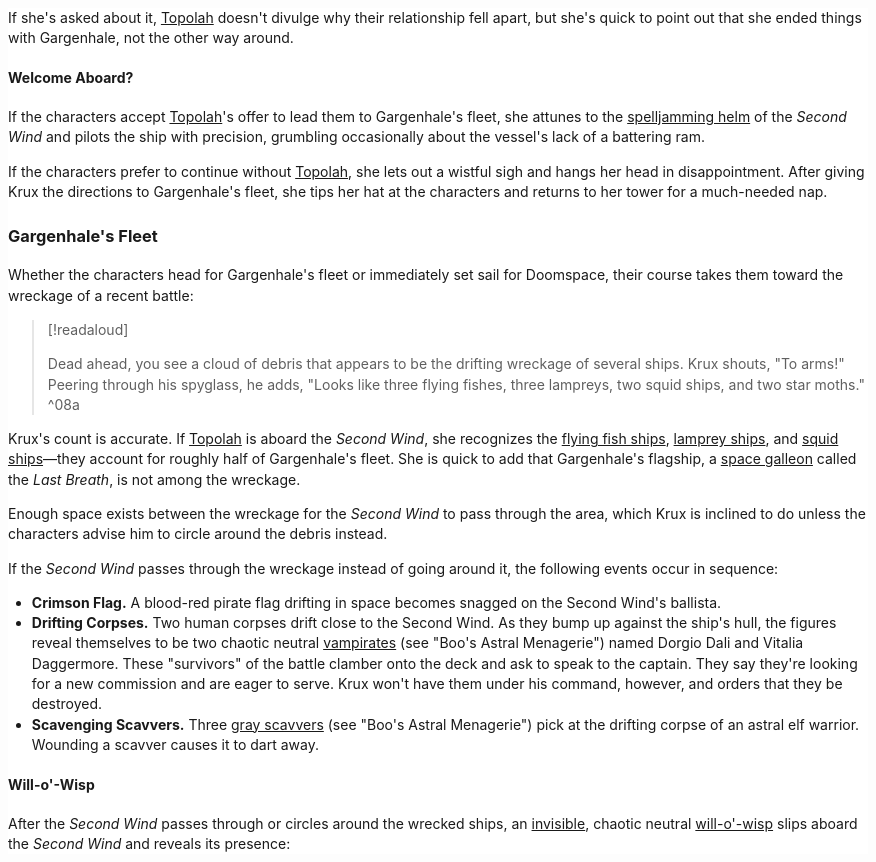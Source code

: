 If she's asked about it, [Topolah](Mechanics/bestiary/npc/topolah-lox.md) doesn't divulge why their relationship fell apart, but she's quick to point out that she ended things with Gargenhale, not the other way around.

#### Welcome Aboard?

If the characters accept [Topolah](Mechanics/bestiary/npc/topolah-lox.md)'s offer to lead them to Gargenhale's fleet, she attunes to the [spelljamming helm](Mechanics/items/spelljamming-helm-aag.md) of the *Second Wind* and pilots the ship with precision, grumbling occasionally about the vessel's lack of a battering ram.

If the characters prefer to continue without [Topolah](Mechanics/bestiary/npc/topolah-lox.md), she lets out a wistful sigh and hangs her head in disappointment. After giving Krux the directions to Gargenhale's fleet, she tips her hat at the characters and returns to her tower for a much-needed nap.

### Gargenhale's Fleet

Whether the characters head for Gargenhale's fleet or immediately set sail for Doomspace, their course takes them toward the wreckage of a recent battle:

> [!readaloud] 
> 
> Dead ahead, you see a cloud of debris that appears to be the drifting wreckage of several ships. Krux shouts, "To arms!" Peering through his spyglass, he adds, "Looks like three flying fishes, three lampreys, two squid ships, and two star moths."
^08a

Krux's count is accurate. If [Topolah](Mechanics/bestiary/npc/topolah-lox.md) is aboard the *Second Wind*, she recognizes the [flying fish ships](Mechanics/vehicles/flying-fish-ship-aag.md), [lamprey ships](Mechanics/vehicles/lamprey-ship-aag.md), and [squid ships](Mechanics/vehicles/squid-ship-aag.md)—they account for roughly half of Gargenhale's fleet. She is quick to add that Gargenhale's flagship, a [space galleon](Mechanics/vehicles/space-galleon-aag.md) called the *Last Breath*, is not among the wreckage.

Enough space exists between the wreckage for the *Second Wind* to pass through the area, which Krux is inclined to do unless the characters advise him to circle around the debris instead.

If the *Second Wind* passes through the wreckage instead of going around it, the following events occur in sequence:

- **Crimson Flag.** A blood-red pirate flag drifting in space becomes snagged on the Second Wind's ballista.  
- **Drifting Corpses.** Two human corpses drift close to the Second Wind. As they bump up against the ship's hull, the figures reveal themselves to be two chaotic neutral [vampirates](Mechanics/bestiary/undead/vampirate-bam.md) (see "Boo's Astral Menagerie") named Dorgio Dali and Vitalia Daggermore. These "survivors" of the battle clamber onto the deck and ask to speak to the captain. They say they're looking for a new commission and are eager to serve. Krux won't have them under his command, however, and orders that they be destroyed.  
- **Scavenging Scavvers.** Three [gray scavvers](Mechanics/bestiary/monstrosity/gray-scavver-bam.md) (see "Boo's Astral Menagerie") pick at the drifting corpse of an astral elf warrior. Wounding a scavver causes it to dart away.  

#### Will-o'-Wisp

After the *Second Wind* passes through or circles around the wrecked ships, an [invisible](Mechanics/Rules/conditions.md#Invisible), chaotic neutral [will-o'-wisp](Mechanics/bestiary/undead/will-o-wisp.md) slips aboard the *Second Wind* and reveals its presence:
